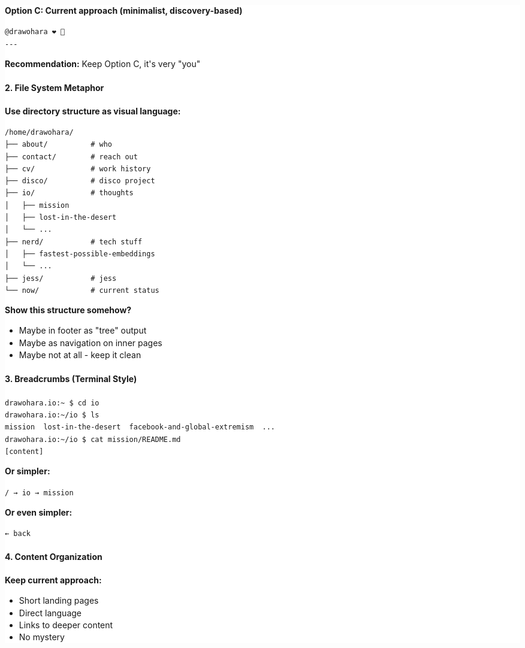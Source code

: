 **Option C: Current approach (minimalist, discovery-based)**
```
@drawohara ❤️ 🖤
---
```

**Recommendation:** Keep Option C, it's very "you"

#### 2. File System Metaphor

**Use directory structure as visual language:**

```
/home/drawohara/
├── about/          # who
├── contact/        # reach out
├── cv/             # work history
├── disco/          # disco project
├── io/             # thoughts
│   ├── mission
│   ├── lost-in-the-desert
│   └── ...
├── nerd/           # tech stuff
│   ├── fastest-possible-embeddings
│   └── ...
├── jess/           # jess
└── now/            # current status
```

**Show this structure somehow?**
- Maybe in footer as "tree" output
- Maybe as navigation on inner pages
- Maybe not at all - keep it clean

#### 3. Breadcrumbs (Terminal Style)

```
drawohara.io:~ $ cd io
drawohara.io:~/io $ ls
mission  lost-in-the-desert  facebook-and-global-extremism  ...
drawohara.io:~/io $ cat mission/README.md
[content]
```

**Or simpler:**
```
/ → io → mission
```

**Or even simpler:**
```
← back
```

#### 4. Content Organization

**Keep current approach:**
- Short landing pages
- Direct language
- Links to deeper content
- No mystery
